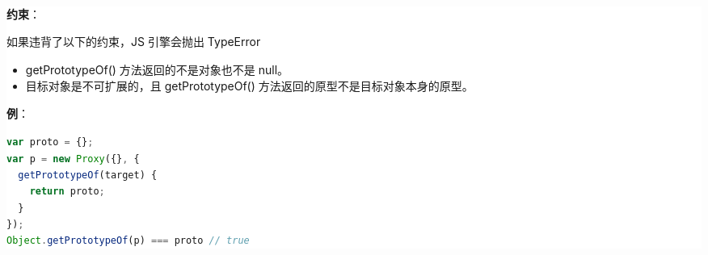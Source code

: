 **约束**：

如果违背了以下的约束，JS 引擎会抛出 TypeError

- getPrototypeOf() 方法返回的不是对象也不是 null。
- 目标对象是不可扩展的，且 getPrototypeOf() 方法返回的原型不是目标对象本身的原型。

**例**：

```js
var proto = {};
var p = new Proxy({}, {
  getPrototypeOf(target) {
    return proto;
  }
});
Object.getPrototypeOf(p) === proto // true
```

